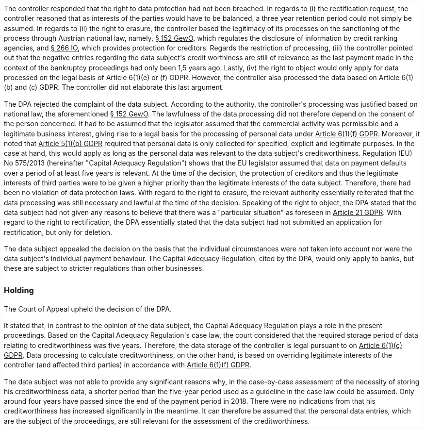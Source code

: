 The controller responded that the right to data protection had not been breached. In regards to (i) the rectification request, the controller reasoned that as interests of the parties would have to be balanced, a three year retention period could not simply be assumed. In regards to (ii) the right to erasure, the controller based the legitimacy of its processes on the sanctioning of the process through Austrian national law, namely, [§ 152 GewO](https://www.ris.bka.gv.at/Dokument.wxe?Abfrage=Bundesnormen&Dokumentnummer=NOR40032660), which regulates the disclosure of information by credit ranking agencies, and [§ 266 IO](https://www.ris.bka.gv.at/eli/rgbl/1914/337/P266/NOR40118058), which provides protection for creditors. Regards the restriction of processing, (iii) the controller pointed out that the negative entries regarding the data subject's credit worthiness are still of relevance as the last payment made in the context of the bankruptcy proceedings had only been 1,5 years ago. Lastly, (iv) the right to object would only apply for data processed on the legal basis of Article 6(1)(e) or (f) GDPR. However, the controller also processed the data based on Article 6(1)(b) and (c) GDPR. The controller did not elaborate this last argument.

The DPA rejected the complaint of the data subject. According to the authority, the controller's processing was justified based on national law, the aforementioned [§ 152 GewO](https://www.ris.bka.gv.at/Dokument.wxe?Abfrage=Bundesnormen&Dokumentnummer=NOR40032660). The lawfulness of the data processing did not therefore depend on the consent of the person concerned. It had to be assumed that the legislator assumed that the commercial activity was permissible and a legitimate business interest, giving rise to a legal basis for the processing of personal data under [Article 6(1)(f) GDPR](/index.php?title=Article_6_GDPR#1f "Article 6 GDPR"). Moreover, it noted that [Article 5(1)(b) GDPR](/index.php?title=Article_5_GDPR#1b "Article 5 GDPR") required that personal data is only collected for specified, explicit and legitimate purposes. In the case at hand, this would apply as long as the personal data was relevant to the data subject's creditworthiness. Regulation (EU) No 575/2013 (hereinafter "Capital Adequacy Regulation") shows that the EU legislator assumed that data on payment defaults over a period of at least five years is relevant. At the time of the decision, the protection of creditors and thus the legitimate interests of third parties were to be given a higher priority than the legitimate interests of the data subject. Therefore, there had been no violation of data protection laws. With regard to the right to erasure, the relevant authority essentially reiterated that the data processing was still necessary and lawful at the time of the decision. Speaking of the right to object, the DPA stated that the data subject had not given any reasons to believe that there was a "particular situation" as foreseen in [Article 21 GDPR](/index.php?title=Article_21_GDPR "Article 21 GDPR"). With regard to the right to rectification, the DPA essentially stated that the data subject had not submitted an application for rectification, but only for deletion.

The data subject appealed the decision on the basis that the individual circumstances were not taken into account nor were the data subject's individual payment behaviour. The Capital Adequacy Regulation, cited by the DPA, would only apply to banks, but these are subject to stricter regulations than other businesses.

### Holding

The Court of Appeal upheld the decision of the DPA.

It stated that, in contrast to the opinion of the data subject, the Capital Adequacy Regulation plays a role in the present proceedings. Based on the Capital Adequacy Regulation's case law, the court considered that the required storage period of data relating to creditworthiness was five years. Therefore, the data storage of the controller is legal pursuant to on [Article 6(1)(c) GDPR](/index.php?title=Article_6_GDPR#1c "Article 6 GDPR"). Data processing to calculate creditworthiness, on the other hand, is based on overriding legitimate interests of the controller (and affected third parties) in accordance with [Article 6(1)(f) GDPR](/index.php?title=Article_6_GDPR#1f "Article 6 GDPR").

The data subject was not able to provide any significant reasons why, in the case-by-case assessment of the necessity of storing his creditworthiness data, a shorter period than the five-year period used as a guideline in the case law could be assumed. Only around four years have passed since the end of the payment period in 2018. There were no indications from that his creditworthiness has increased significantly in the meantime. It can therefore be assumed that the personal data entries, which are the subject of the proceedings, are still relevant for the assessment of the creditworthiness.
